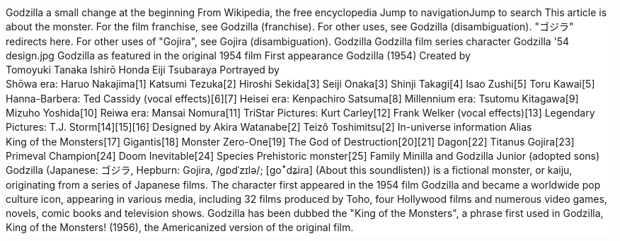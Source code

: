 
Godzilla
a small change at the beginning
From Wikipedia, the free encyclopedia
Jump to navigationJump to search
This article is about the monster. For the film franchise, see Godzilla (franchise). For other uses, see Godzilla (disambiguation).
"ゴジラ" redirects here. For other uses of "Gojira", see Gojira (disambiguation).
Godzilla
Godzilla film series character
Godzilla '54 design.jpg
Godzilla as featured in the original 1954 film
First appearance	Godzilla (1954)
Created by	
Tomoyuki Tanaka
Ishirō Honda
Eiji Tsubaraya
Portrayed by	
Shōwa era:
Haruo Nakajima[1]
Katsumi Tezuka[2]
Hiroshi Sekida[3]
Seiji Onaka[3]
Shinji Takagi[4]
Isao Zushi[5]
Toru Kawai[5]
Hanna-Barbera:
Ted Cassidy (vocal effects)[6][7]
Heisei era:
Kenpachiro Satsuma[8]
Millennium era:
Tsutomu Kitagawa[9]
Mizuho Yoshida[10]
Reiwa era:
Mansai Nomura[11]
TriStar Pictures:
Kurt Carley[12]
Frank Welker (vocal effects)[13]
Legendary Pictures:
T.J. Storm[14][15][16]
Designed by	
Akira Watanabe[2]
Teizô Toshimitsu[2]
In-universe information
Alias	
King of the Monsters[17]
Gigantis[18]
Monster Zero-One[19]
The God of Destruction[20][21]
Dagon[22]
Titanus Gojira[23]
Primeval Champion[24]
Doom Inevitable[24]
Species	Prehistoric monster[25]
Family	Minilla and Godzilla Junior (adopted sons)
Godzilla (Japanese: ゴジラ, Hepburn: Gojira, /ɡɒdˈzɪlə/; [ɡoꜜdʑiɾa] (About this soundlisten)) is a fictional monster, or kaiju, originating from a series of Japanese films. The character first appeared in the 1954 film Godzilla and became a worldwide pop culture icon, appearing in various media, including 32 films produced by Toho, four Hollywood films and numerous video games, novels, comic books and television shows. Godzilla has been dubbed the "King of the Monsters", a phrase first used in Godzilla, King of the Monsters! (1956), the Americanized version of the original film.
